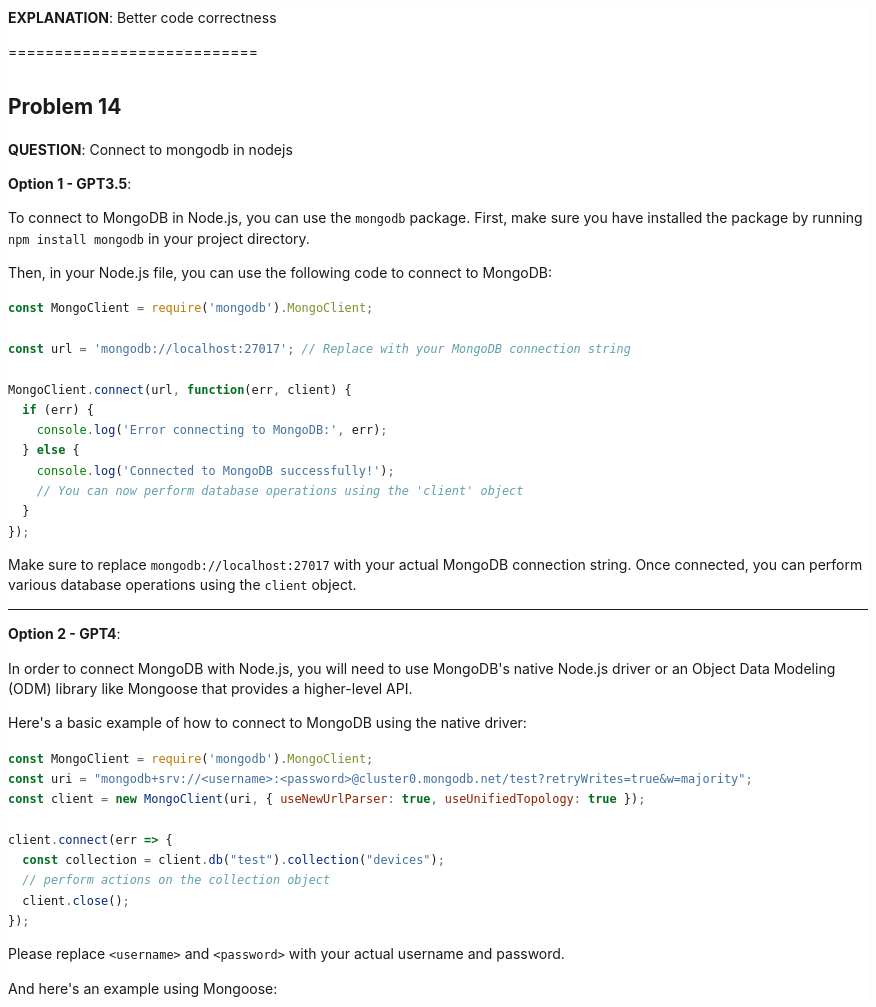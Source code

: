 **EXPLANATION**: Better code correctness

===========================

## Problem 14
**QUESTION**: Connect to mongodb in nodejs

**Option 1 - GPT3.5**:

To connect to MongoDB in Node.js, you can use the `mongodb` package. First, make sure you have installed the package by running `npm install mongodb` in your project directory.

Then, in your Node.js file, you can use the following code to connect to MongoDB:

```javascript
const MongoClient = require('mongodb').MongoClient;

const url = 'mongodb://localhost:27017'; // Replace with your MongoDB connection string

MongoClient.connect(url, function(err, client) {
  if (err) {
    console.log('Error connecting to MongoDB:', err);
  } else {
    console.log('Connected to MongoDB successfully!');
    // You can now perform database operations using the 'client' object
  }
});
```

Make sure to replace `mongodb://localhost:27017` with your actual MongoDB connection string. Once connected, you can perform various database operations using the `client` object.

---

**Option 2 - GPT4**:

In order to connect MongoDB with Node.js, you will need to use MongoDB's native Node.js driver or an Object Data Modeling (ODM) library like Mongoose that provides a higher-level API.

Here's a basic example of how to connect to MongoDB using the native driver:

```javascript
const MongoClient = require('mongodb').MongoClient;
const uri = "mongodb+srv://<username>:<password>@cluster0.mongodb.net/test?retryWrites=true&w=majority";
const client = new MongoClient(uri, { useNewUrlParser: true, useUnifiedTopology: true });

client.connect(err => {
  const collection = client.db("test").collection("devices");
  // perform actions on the collection object
  client.close();
});
```

Please replace `<username>` and `<password>` with your actual username and password. 

And here's an example using Mongoose:
